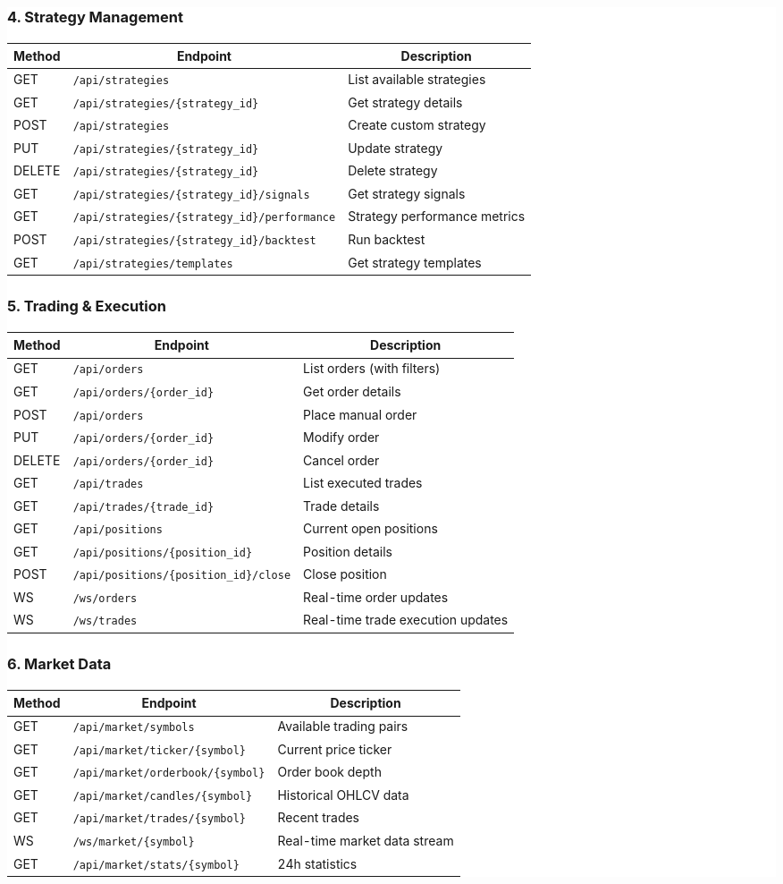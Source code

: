 ### 4. Strategy Management
| Method | Endpoint | Description |
|--------|----------|-------------|
| GET | `/api/strategies` | List available strategies |
| GET | `/api/strategies/{strategy_id}` | Get strategy details |
| POST | `/api/strategies` | Create custom strategy |
| PUT | `/api/strategies/{strategy_id}` | Update strategy |
| DELETE | `/api/strategies/{strategy_id}` | Delete strategy |
| GET | `/api/strategies/{strategy_id}/signals` | Get strategy signals |
| GET | `/api/strategies/{strategy_id}/performance` | Strategy performance metrics |
| POST | `/api/strategies/{strategy_id}/backtest` | Run backtest |
| GET | `/api/strategies/templates` | Get strategy templates |

### 5. Trading & Execution
| Method | Endpoint | Description |
|--------|----------|-------------|
| GET | `/api/orders` | List orders (with filters) |
| GET | `/api/orders/{order_id}` | Get order details |
| POST | `/api/orders` | Place manual order |
| PUT | `/api/orders/{order_id}` | Modify order |
| DELETE | `/api/orders/{order_id}` | Cancel order |
| GET | `/api/trades` | List executed trades |
| GET | `/api/trades/{trade_id}` | Trade details |
| GET | `/api/positions` | Current open positions |
| GET | `/api/positions/{position_id}` | Position details |
| POST | `/api/positions/{position_id}/close` | Close position |
| WS | `/ws/orders` | Real-time order updates |
| WS | `/ws/trades` | Real-time trade execution updates |

### 6. Market Data
| Method | Endpoint | Description |
|--------|----------|-------------|
| GET | `/api/market/symbols` | Available trading pairs |
| GET | `/api/market/ticker/{symbol}` | Current price ticker |
| GET | `/api/market/orderbook/{symbol}` | Order book depth |
| GET | `/api/market/candles/{symbol}` | Historical OHLCV data |
| GET | `/api/market/trades/{symbol}` | Recent trades |
| WS | `/ws/market/{symbol}` | Real-time market data stream |
| GET | `/api/market/stats/{symbol}` | 24h statistics |
